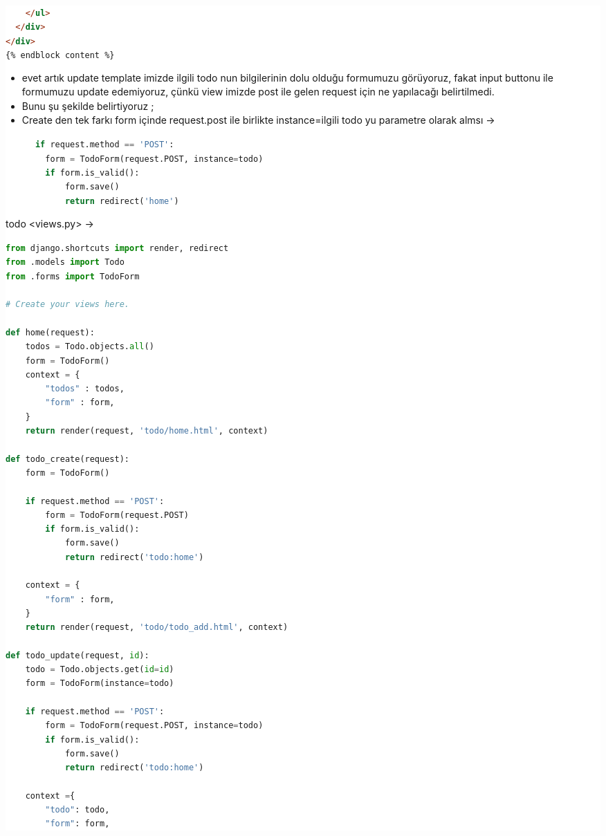 ```html
    </ul>
  </div>
</div>
{% endblock content %}
```

- evet artık update template imizde ilgili todo nun bilgilerinin dolu olduğu formumuzu görüyoruz, fakat input buttonu ile formumuzu update edemiyoruz, çünkü view imizde post ile gelen request için ne yapılacağı belirtilmedi.
- Bunu şu şekilde belirtiyoruz ;
- Create den tek farkı form içinde request.post ile birlikte instance=ilgili todo yu parametre olarak almsı ->
```py
      if request.method == 'POST':
        form = TodoForm(request.POST, instance=todo)
        if form.is_valid():
            form.save()
            return redirect('home')
```

todo <views.py> ->
```py
from django.shortcuts import render, redirect
from .models import Todo
from .forms import TodoForm

# Create your views here.

def home(request):
    todos = Todo.objects.all()
    form = TodoForm()
    context = {
        "todos" : todos,
        "form" : form,
    }
    return render(request, 'todo/home.html', context)

def todo_create(request):
    form = TodoForm()
    
    if request.method == 'POST':
        form = TodoForm(request.POST)
        if form.is_valid():
            form.save()
            return redirect('todo:home')
        
    context = {
        "form" : form,
    }
    return render(request, 'todo/todo_add.html', context)

def todo_update(request, id):
    todo = Todo.objects.get(id=id)
    form = TodoForm(instance=todo)
    
    if request.method == 'POST':
        form = TodoForm(request.POST, instance=todo)
        if form.is_valid():
            form.save()
            return redirect('todo:home')
    
    context ={
        "todo": todo,
        "form": form,
```